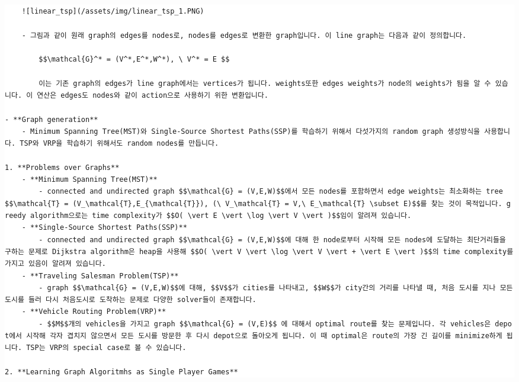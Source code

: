         ![linear_tsp](/assets/img/linear_tsp_1.PNG)

        - 그림과 같이 원래 graph의 edges를 nodes로, nodes를 edges로 변환한 graph입니다. 이 line graph는 다음과 같이 정의합니다.

            $$\mathcal{G}^* = (V^*,E^*,W^*), \ V^* = E $$

            이는 기존 graph의 edges가 line graph에서는 vertices가 됩니다. weights또한 edges weights가 node의 weights가 됨을 알 수 있습니다. 이 연산은 edges도 nodes와 같이 action으로 사용하기 위한 변환입니다.

    - **Graph generation**
        - Minimum Spanning Tree(MST)와 Single-Source Shortest Paths(SSP)를 학습하기 위해서 다섯가지의 random graph 생성방식을 사용합니다. TSP와 VRP을 학습하기 위해서도 random nodes를 만듭니다.

    1. **Problems over Graphs**
        - **Minimum Spanning Tree(MST)**
            - connected and undirected graph $$\mathcal{G} = (V,E,W)$$에서 모든 nodes를 포함하면서 edge weights는 최소화하는 tree $$\mathcal{T} = (V_\mathcal{T},E_{\mathcal{T}}), (\ V_\mathcal{T} = V,\ E_\mathcal{T} \subset E)$$를 찾는 것이 목적입니다. greedy algorithm으로는 time complexity가 $$O( \vert E \vert \log \vert V \vert )$$임이 알려져 있습니다.
        - **Single-Source Shortest Paths(SSP)**
            - connected and undirected graph $$\mathcal{G} = (V,E,W)$$에 대해 한 node로부터 시작해 모든 nodes에 도달하는 최단거리들을 구하는 문제로 Dijkstra algorithm은 heap을 사용해 $$O( \vert V \vert \log \vert V \vert + \vert E \vert )$$의 time complexity를 가지고 있음이 알려져 있습니다.
        - **Traveling Salesman Problem(TSP)**
            - graph $$\mathcal{G} = (V,E,W)$$에 대해, $$V$$가 cities를 나타내고, $$W$$가 city간의 거리를 나타낼 때, 처음 도시를 지나 모든 도시를 들러 다시 처음도시로 도착하는 문제로 다양한 solver들이 존재합니다.
        - **Vehicle Routing Problem(VRP)**
            - $$M$$개의 vehicles을 가지고 graph $$\mathcal{G} = (V,E)$$ 에 대해서 optimal route를 찾는 문제입니다. 각 vehicles은 depot에서 시작해 각자 겹치지 않으면서 모든 도시를 방문한 후 다시 depot으로 돌아오게 됩니다. 이 때 optimal은 route의 가장 긴 길이를 minimize하게 됩니다. TSP는 VRP의 special case로 볼 수 있습니다.

    2. **Learning Graph Algoritmhs as Single Player Games**
